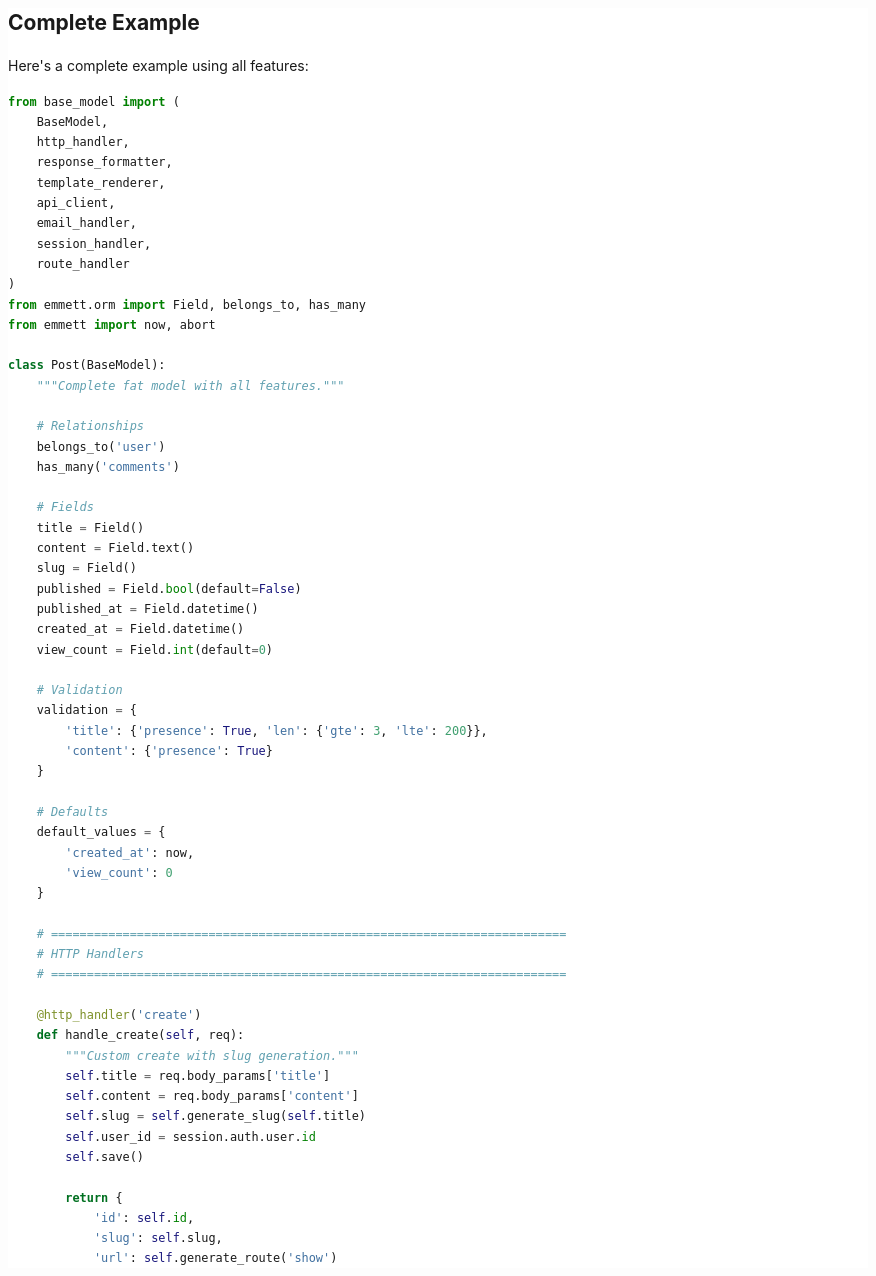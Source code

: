 
## Complete Example

Here's a complete example using all features:

```python
from base_model import (
    BaseModel, 
    http_handler, 
    response_formatter,
    template_renderer,
    api_client,
    email_handler,
    session_handler,
    route_handler
)
from emmett.orm import Field, belongs_to, has_many
from emmett import now, abort

class Post(BaseModel):
    """Complete fat model with all features."""
    
    # Relationships
    belongs_to('user')
    has_many('comments')
    
    # Fields
    title = Field()
    content = Field.text()
    slug = Field()
    published = Field.bool(default=False)
    published_at = Field.datetime()
    created_at = Field.datetime()
    view_count = Field.int(default=0)
    
    # Validation
    validation = {
        'title': {'presence': True, 'len': {'gte': 3, 'lte': 200}},
        'content': {'presence': True}
    }
    
    # Defaults
    default_values = {
        'created_at': now,
        'view_count': 0
    }
    
    # ========================================================================
    # HTTP Handlers
    # ========================================================================
    
    @http_handler('create')
    def handle_create(self, req):
        """Custom create with slug generation."""
        self.title = req.body_params['title']
        self.content = req.body_params['content']
        self.slug = self.generate_slug(self.title)
        self.user_id = session.auth.user.id
        self.save()
        
        return {
            'id': self.id,
            'slug': self.slug,
            'url': self.generate_route('show')
```